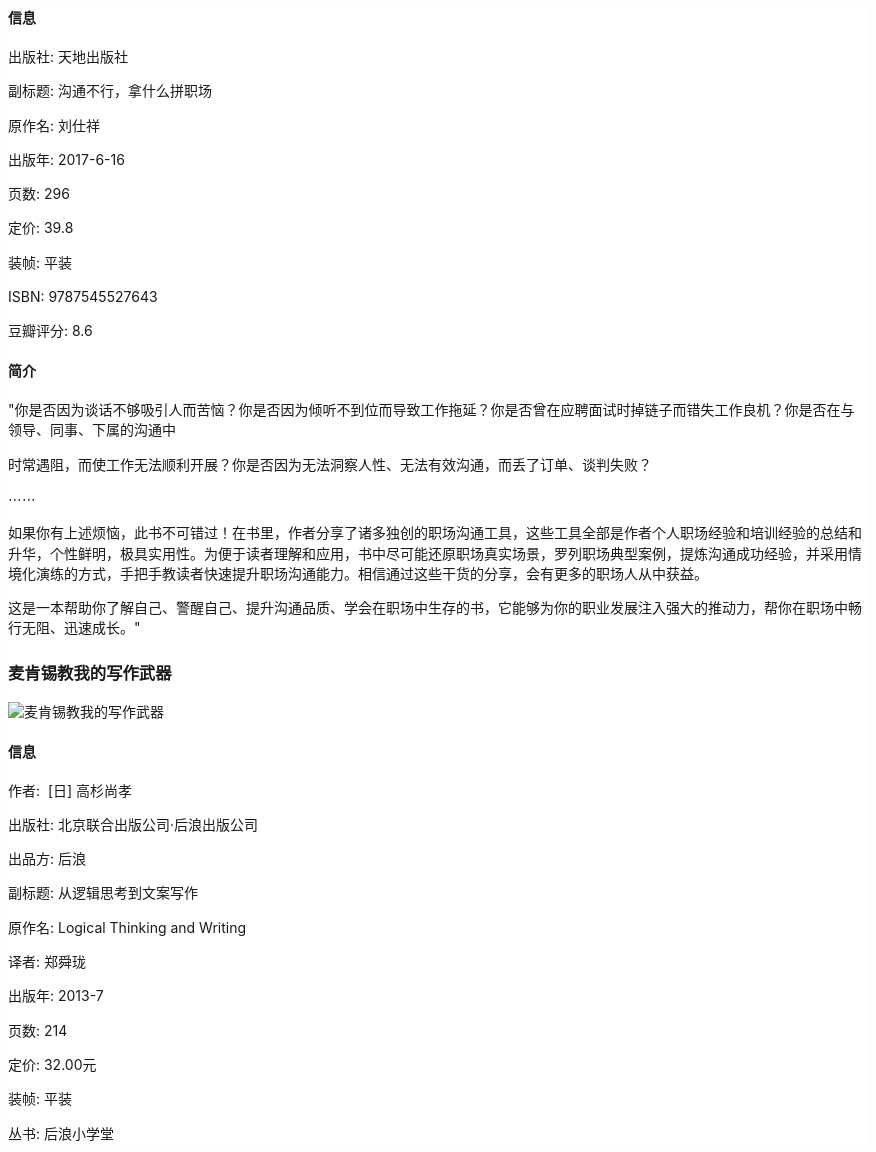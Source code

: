 #### 信息

出版社: 天地出版社 

副标题: 沟通不行，拿什么拼职场 

原作名: 刘仕祥 

出版年: 2017-6-16 

页数: 296 

定价: 39.8 

装帧: 平装 

ISBN: 9787545527643

豆瓣评分: 8.6

#### 简介

"你是否因为谈话不够吸引人而苦恼？你是否因为倾听不到位而导致工作拖延？你是否曾在应聘面试时掉链子而错失工作良机？你是否在与领导、同事、下属的沟通中

时常遇阻，而使工作无法顺利开展？你是否因为无法洞察人性、无法有效沟通，而丢了订单、谈判失败？

⋯⋯

如果你有上述烦恼，此书不可错过！在书里，作者分享了诸多独创的职场沟通工具，这些工具全部是作者个人职场经验和培训经验的总结和升华，个性鲜明，极具实用性。为便于读者理解和应用，书中尽可能还原职场真实场景，罗列职场典型案例，提炼沟通成功经验，并采用情境化演练的方式，手把手教读者快速提升职场沟通能力。相信通过这些干货的分享，会有更多的职场人从中获益。

这是一本帮助你了解自己、警醒自己、提升沟通品质、学会在职场中生存的书，它能够为你的职业发展注入强大的推动力，帮你在职场中畅行无阻、迅速成长。"



### 麦肯锡教我的写作武器

![麦肯锡教我的写作武器](https://img3.doubanio.com/view/subject/l/public/s26863863.jpg)

#### 信息

作者:  [日] 高杉尚孝 

出版社: 北京联合出版公司·后浪出版公司 

出品方: 后浪 

副标题: 从逻辑思考到文案写作 

原作名: Logical Thinking and Writing 

译者: 郑舜珑 

出版年: 2013-7 

页数: 214 

定价: 32.00元 

装帧: 平装 

丛书: 后浪小学堂 
